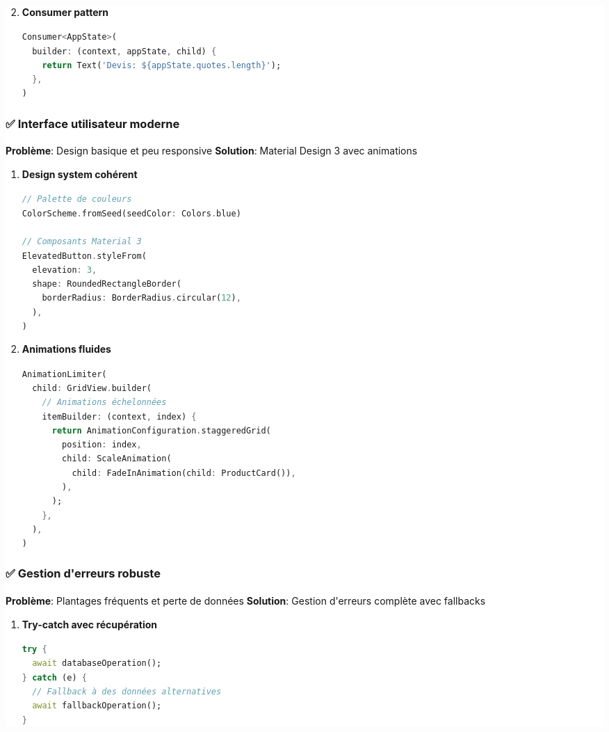 2. **Consumer pattern**
   ```dart
   Consumer<AppState>(
     builder: (context, appState, child) {
       return Text('Devis: ${appState.quotes.length}');
     },
   )
   ```

### ✅ Interface utilisateur moderne
**Problème**: Design basique et peu responsive
**Solution**: Material Design 3 avec animations

1. **Design system cohérent**
   ```dart
   // Palette de couleurs
   ColorScheme.fromSeed(seedColor: Colors.blue)

   // Composants Material 3
   ElevatedButton.styleFrom(
     elevation: 3,
     shape: RoundedRectangleBorder(
       borderRadius: BorderRadius.circular(12),
     ),
   )
   ```

2. **Animations fluides**
   ```dart
   AnimationLimiter(
     child: GridView.builder(
       // Animations échelonnées
       itemBuilder: (context, index) {
         return AnimationConfiguration.staggeredGrid(
           position: index,
           child: ScaleAnimation(
             child: FadeInAnimation(child: ProductCard()),
           ),
         );
       },
     ),
   )
   ```

### ✅ Gestion d'erreurs robuste
**Problème**: Plantages fréquents et perte de données
**Solution**: Gestion d'erreurs complète avec fallbacks

1. **Try-catch avec récupération**
   ```dart
   try {
     await databaseOperation();
   } catch (e) {
     // Fallback à des données alternatives
     await fallbackOperation();
   }
   ```
